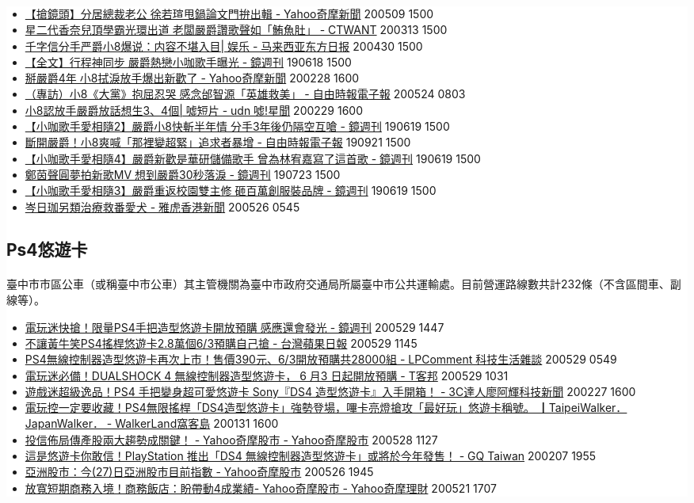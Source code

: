 - [【搶鏡頭】分居總裁老公 徐若瑄甩鍋論文門拚出輯 - Yahoo奇摩新聞](https://tw.news.yahoo.com/%E6%90%B6%E9%8F%A1%E9%A0%AD-%E5%88%86%E5%B1%85%E7%B8%BD%E8%A3%81%E8%80%81%E5%85%AC-%E5%BE%90%E8%8B%A5%E7%91%84%E7%94%A9%E9%8D%8B%E8%AB%96%E6%96%87%E9%96%80%E6%8B%9A%E5%87%BA%E8%BC%AF-215718559.html "【搶鏡頭】分居總裁老公 徐若瑄甩鍋論文門拚出輯 - Yahoo奇摩新聞") 200509 1500
- [星二代香奈兒頂學霸光環出道 老闆嚴爵讚歌聲如「鮪魚肚」 - CTWANT](https://www.ctwant.com/article/41022 "星二代香奈兒頂學霸光環出道 老闆嚴爵讚歌聲如「鮪魚肚」 - CTWANT") 200313 1500
- [千字信分手严爵小8爆说：内容不堪入目| 娱乐 - 马来西亚东方日报](https://www.orientaldaily.com.my/news/entertainment/2020/04/30/338503 "千字信分手严爵小8爆说：内容不堪入目| 娱乐 - 马来西亚东方日报") 200430 1500
- [【全文】行程神同步 嚴爵熱戀小咖歌手曝光 - 鏡週刊](https://www.mirrormedia.mg/story/20190618ent014/ "【全文】行程神同步 嚴爵熱戀小咖歌手曝光 - 鏡週刊") 190618 1500
- [掰嚴爵4年 小8拭淚放手爆出新歡了 - Yahoo奇摩新聞](https://tw.news.yahoo.com/%E6%8E%B0%E5%9A%B4%E7%88%B54%E5%B9%B4-%E5%B0%8F8%E6%8B%AD%E6%B7%9A%E6%94%BE%E6%89%8B%E7%88%86%E5%87%BA%E6%96%B0%E6%AD%A1%E4%BA%86-102505509.html "掰嚴爵4年 小8拭淚放手爆出新歡了 - Yahoo奇摩新聞") 200228 1600
- [（專訪）小8《大黨》抱屈忍哭 感念邰智源「英雄救美」 - 自由時報電子報](https://ent.ltn.com.tw/news/breakingnews/3175462 "（專訪）小8《大黨》抱屈忍哭 感念邰智源「英雄救美」 - 自由時報電子報") 200524 0803
- [小8認放手嚴爵放話想生3、4個| 噓短片 - udn 噓!星聞](https://stars.udn.com/video/play/1022/1170490 "小8認放手嚴爵放話想生3、4個| 噓短片 - udn 噓!星聞") 200229 1600
- [【小咖歌手愛相隨2】嚴爵小8快斬半年情 分手3年後仍隔空互嗆 - 鏡週刊](https://www.mirrormedia.mg/story/20190618ent010/ "【小咖歌手愛相隨2】嚴爵小8快斬半年情 分手3年後仍隔空互嗆 - 鏡週刊") 190619 1500
- [斷開嚴爵！小8爽喊「那裡變超緊」追求者暴增 - 自由時報電子報](https://ent.ltn.com.tw/news/breakingnews/2922392 "斷開嚴爵！小8爽喊「那裡變超緊」追求者暴增 - 自由時報電子報") 190921 1500
- [【小咖歌手愛相隨4】嚴爵新歡是華研儲備歌手 曾為林宥嘉寫了這首歌 - 鏡週刊](https://www.mirrormedia.mg/story/20190618ent012/ "【小咖歌手愛相隨4】嚴爵新歡是華研儲備歌手 曾為林宥嘉寫了這首歌 - 鏡週刊") 190619 1500
- [鄭茵聲圓夢拍新歌MV 想到嚴爵30秒落淚 - 鏡週刊](https://www.mirrormedia.mg/story/20190723ent024/ "鄭茵聲圓夢拍新歌MV 想到嚴爵30秒落淚 - 鏡週刊") 190723 1500
- [【小咖歌手愛相隨3】嚴爵重返校園雙主修 砸百萬創服裝品牌 - 鏡週刊](https://www.mirrormedia.mg/story/20190618ent011/ "【小咖歌手愛相隨3】嚴爵重返校園雙主修 砸百萬創服裝品牌 - 鏡週刊") 190619 1500
- [岑日珈另類治療救番愛犬 - 雅虎香港新聞](https://hk.celebrity.yahoo.com/%E5%B2%91%E6%97%A5%E7%8F%88%E5%8F%A6%E9%A1%9E%E6%B2%BB%E7%99%82%E6%95%91%E7%95%AA%E6%84%9B%E7%8A%AC-214500401.html "岑日珈另類治療救番愛犬 - 雅虎香港新聞") 200526 0545

## Ps4悠遊卡

臺中市市區公車（或稱臺中市公車）其主管機關為臺中市政府交通局所屬臺中市公共運輸處。目前營運路線數共計232條（不含區間車、副線等）。
- [電玩迷快搶！限量PS4手把造型悠遊卡開放預購 感應還會發光 - 鏡週刊](https://www.mirrormedia.mg/story/20200529gameyoyo01/ "電玩迷快搶！限量PS4手把造型悠遊卡開放預購 感應還會發光 - 鏡週刊") 200529 1447
- [不讓黃牛笑PS4搖桿悠遊卡2.8萬個6/3預購自己搶 - 台灣蘋果日報](https://tw.appledaily.com/gadget/20200529/PRSE4QK7A3U6ULAQV4LDLU4KWA/ "不讓黃牛笑PS4搖桿悠遊卡2.8萬個6/3預購自己搶 - 台灣蘋果日報") 200529 1145
- [PS4無線控制器造型悠遊卡再次上市！售價390元、6/3開放預購共28000組 - LPComment 科技生活雜談](https://lpcomment.com/2020/05/29/ps4%E7%84%A1%E7%B7%9A%E6%8E%A7%E5%88%B6%E5%99%A8%E9%80%A0%E5%9E%8B%E6%82%A0%E9%81%8A%E5%8D%A1%E5%86%8D%E6%AC%A1%E4%B8%8A%E5%B8%82%EF%BC%81%E5%94%AE%E5%83%B9390%E5%85%83%E3%80%816-3%E9%96%8B%E6%94%BE/ "PS4無線控制器造型悠遊卡再次上市！售價390元、6/3開放預購共28000組 - LPComment 科技生活雜談") 200529 0549
- [電玩迷必備！DUALSHOCK 4 無線控制器造型悠遊卡， 6 月3 日起開放預購 - T客邦](https://www.techbang.com/posts/78834-dualshock-4-wireless-controller-styling-card-opens-pre-ordered-from-june-3 "電玩迷必備！DUALSHOCK 4 無線控制器造型悠遊卡， 6 月3 日起開放預購 - T客邦") 200529 1031
- [遊戲迷超級逸品！PS4 手把變身超可愛悠遊卡 Sony『DS4 造型悠遊卡』入手開箱！ - 3C達人廖阿輝科技新聞](https://ahui3c.com/63584/ds4-easycard "遊戲迷超級逸品！PS4 手把變身超可愛悠遊卡 Sony『DS4 造型悠遊卡』入手開箱！ - 3C達人廖阿輝科技新聞") 200227 1600
- [電玩控一定要收藏！PS4無限搖桿「DS4造型悠遊卡」強勢登場，嗶卡亮燈搶攻「最好玩」悠遊卡稱號。 ┃TaipeiWalker．JapanWalker． - WalkerLand窩客島](https://www.walkerland.com.tw/subject/view/250934 "電玩控一定要收藏！PS4無限搖桿「DS4造型悠遊卡」強勢登場，嗶卡亮燈搶攻「最好玩」悠遊卡稱號。 ┃TaipeiWalker．JapanWalker． - WalkerLand窩客島") 200131 1600
- [投信佈局傳產股兩大趨勢成關鍵！ - Yahoo奇摩股市 - Yahoo奇摩股市](https://tw.stock.yahoo.com/video/%E6%8A%95%E4%BF%A1%E4%BD%88%E5%B1%80%E5%82%B3%E7%94%A2%E8%82%A1-%E5%85%A9%E5%A4%A7%E8%B6%A8%E5%8B%A2%E6%88%90%E9%97%9C%E9%8D%B5-031335784.html "投信佈局傳產股兩大趨勢成關鍵！ - Yahoo奇摩股市 - Yahoo奇摩股市") 200528 1127
- [這是悠遊卡你敢信！PlayStation 推出「DS4 無線控制器造型悠遊卡」或將於今年發售！ - GQ Taiwan](https://www.gq.com.tw/gadget/article/%E6%82%A0%E9%81%8A%E5%8D%A1-playstation-%E9%9B%BB%E7%8E%A9%E5%B1%95 "這是悠遊卡你敢信！PlayStation 推出「DS4 無線控制器造型悠遊卡」或將於今年發售！ - GQ Taiwan") 200207 1955
- [亞洲股市：今(27)日亞洲股市目前指數 - Yahoo奇摩股市](https://tw.stock.yahoo.com/news/%E4%BA%9E%E6%B4%B2%E8%82%A1%E5%B8%82-%E4%BB%8A-27-%E6%97%A5%E4%BA%9E%E6%B4%B2%E8%82%A1%E5%B8%82%E7%9B%AE%E5%89%8D%E6%8C%87%E6%95%B8-014454147.html "亞洲股市：今(27)日亞洲股市目前指數 - Yahoo奇摩股市") 200526 1945
- [放寬短期商務入境！商務飯店：盼帶動4成業績- Yahoo奇摩股市 - Yahoo奇摩理財](https://tw.stock.yahoo.com/video/%E6%94%BE%E5%AF%AC%E7%9F%AD%E6%9C%9F%E5%95%86%E5%8B%99%E5%85%A5%E5%A2%83-%E5%95%86%E5%8B%99%E9%A3%AF%E5%BA%97-%E7%9B%BC%E5%B8%B6%E5%8B%954%E6%88%90%E6%A5%AD%E7%B8%BE-090732070.html "放寬短期商務入境！商務飯店：盼帶動4成業績- Yahoo奇摩股市 - Yahoo奇摩理財") 200521 1707